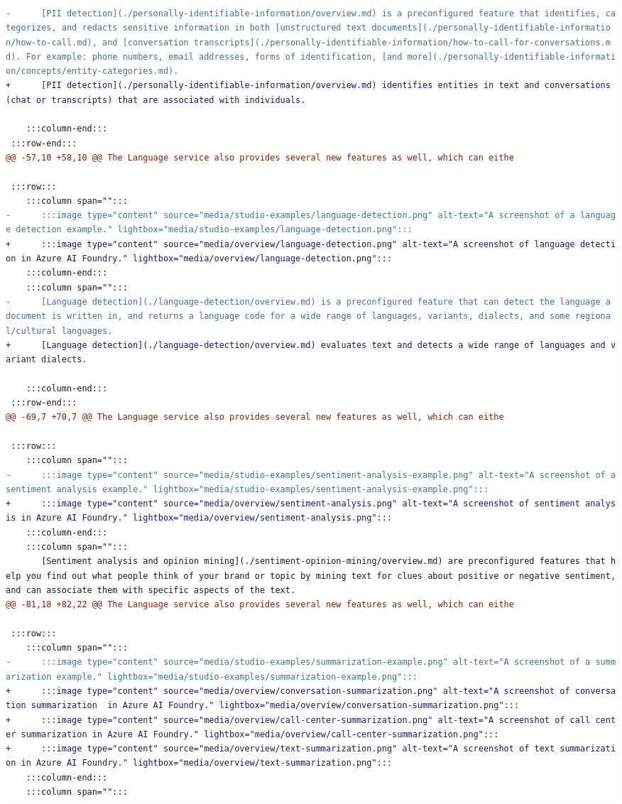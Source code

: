 ````diff
-      [PII detection](./personally-identifiable-information/overview.md) is a preconfigured feature that identifies, categorizes, and redacts sensitive information in both [unstructured text documents](./personally-identifiable-information/how-to-call.md), and [conversation transcripts](./personally-identifiable-information/how-to-call-for-conversations.md). For example: phone numbers, email addresses, forms of identification, [and more](./personally-identifiable-information/concepts/entity-categories.md).
+      [PII detection](./personally-identifiable-information/overview.md) identifies entities in text and conversations (chat or transcripts) that are associated with individuals.
 
    :::column-end:::
 :::row-end:::
@@ -57,10 +58,10 @@ The Language service also provides several new features as well, which can eithe
 
 :::row:::
    :::column span="":::
-      :::image type="content" source="media/studio-examples/language-detection.png" alt-text="A screenshot of a language detection example." lightbox="media/studio-examples/language-detection.png":::
+      :::image type="content" source="media/overview/language-detection.png" alt-text="A screenshot of language detection in Azure AI Foundry." lightbox="media/overview/language-detection.png":::
    :::column-end:::
    :::column span="":::
-      [Language detection](./language-detection/overview.md) is a preconfigured feature that can detect the language a document is written in, and returns a language code for a wide range of languages, variants, dialects, and some regional/cultural languages.
+      [Language detection](./language-detection/overview.md) evaluates text and detects a wide range of languages and variant dialects.
 
    :::column-end:::
 :::row-end:::
@@ -69,7 +70,7 @@ The Language service also provides several new features as well, which can eithe
 
 :::row:::
    :::column span="":::
-      :::image type="content" source="media/studio-examples/sentiment-analysis-example.png" alt-text="A screenshot of a sentiment analysis example." lightbox="media/studio-examples/sentiment-analysis-example.png":::
+      :::image type="content" source="media/overview/sentiment-analysis.png" alt-text="A screenshot of sentiment analysis in Azure AI Foundry." lightbox="media/overview/sentiment-analysis.png":::
    :::column-end:::
    :::column span="":::
       [Sentiment analysis and opinion mining](./sentiment-opinion-mining/overview.md) are preconfigured features that help you find out what people think of your brand or topic by mining text for clues about positive or negative sentiment, and can associate them with specific aspects of the text.
@@ -81,18 +82,22 @@ The Language service also provides several new features as well, which can eithe
 
 :::row:::
    :::column span="":::
-      :::image type="content" source="media/studio-examples/summarization-example.png" alt-text="A screenshot of a summarization example." lightbox="media/studio-examples/summarization-example.png":::
+      :::image type="content" source="media/overview/conversation-summarization.png" alt-text="A screenshot of conversation summarization  in Azure AI Foundry." lightbox="media/overview/conversation-summarization.png":::
+      :::image type="content" source="media/overview/call-center-summarization.png" alt-text="A screenshot of call center summarization in Azure AI Foundry." lightbox="media/overview/call-center-summarization.png":::
+      :::image type="content" source="media/overview/text-summarization.png" alt-text="A screenshot of text summarization in Azure AI Foundry." lightbox="media/overview/text-summarization.png":::
    :::column-end:::
    :::column span="":::
````